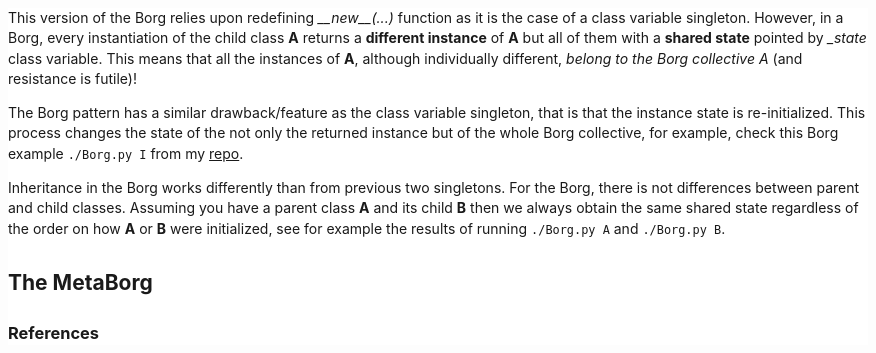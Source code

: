 This version of the Borg relies upon redefining *\_\_new\_\_(...)* function as it is the case of a class variable singleton. However, in a Borg, every instantiation of the child class **A** returns a **different instance** of **A** but all of them with a **shared state** pointed by *\_state* class variable. This means that all the instances of **A**, although individually different, *belong to the Borg collective A* (and resistance is futile)!

The Borg pattern has a similar drawback/feature as the class variable singleton, that is that the instance state is re-initialized. This process changes the state of the not only the returned instance but of the whole Borg collective, for example, check this Borg example `./Borg.py I` from my [repo](https://github.com/baites/examples/blob/master/patterns/python/singleton/Borg.py#L61).

Inheritance in the Borg works differently than from previous two singletons. For the Borg, there is not differences between parent and child classes. Assuming you have a parent class **A** and its child **B** then we always obtain the same shared state regardless of the order on how **A** or **B** were initialized, see for example the results of running `./Borg.py A` and `./Borg.py B`.

## The MetaBorg


### References

[^1]: See, for example, this [stack exchange entry](https://softwareengineering.stackexchange.com/questions/157943/are-there-any-design-patterns-that-are-unnecessary-in-dynamic-languages-like-pyt).

[^2]: [Wikipedia entry](https://en.wikipedia.org/wiki/Singleton_pattern).

[^3]: [What is so bad about singletons?](https://stackoverflow.com/questions/137975/what-is-so-bad-about-singletons)

[^4]: [The singleton](http://python-3-patterns-idioms-test.readthedocs.io/en/latest/Singleton.html)

[^5]: [Design Patterns: Element of Reusable Object-Oriented Software.](https://en.wikipedia.org/wiki/Design_Patterns)

[^6]: I you work with C++ I highly recommend chap 6 of [Modern C++ design](https://en.wikipedia.org/wiki/Modern_C%2B%2B_Design).

[^7]: [SINGLETON? WE DON'T NEED NO STINKIN' SINGLETON: THE BORG DESIGN PATTERN (PYTHON RECIPE)](http://code.activestate.com/recipes/66531-singleton-we-dont-need-no-stinkin-singleton-the-bo/)
